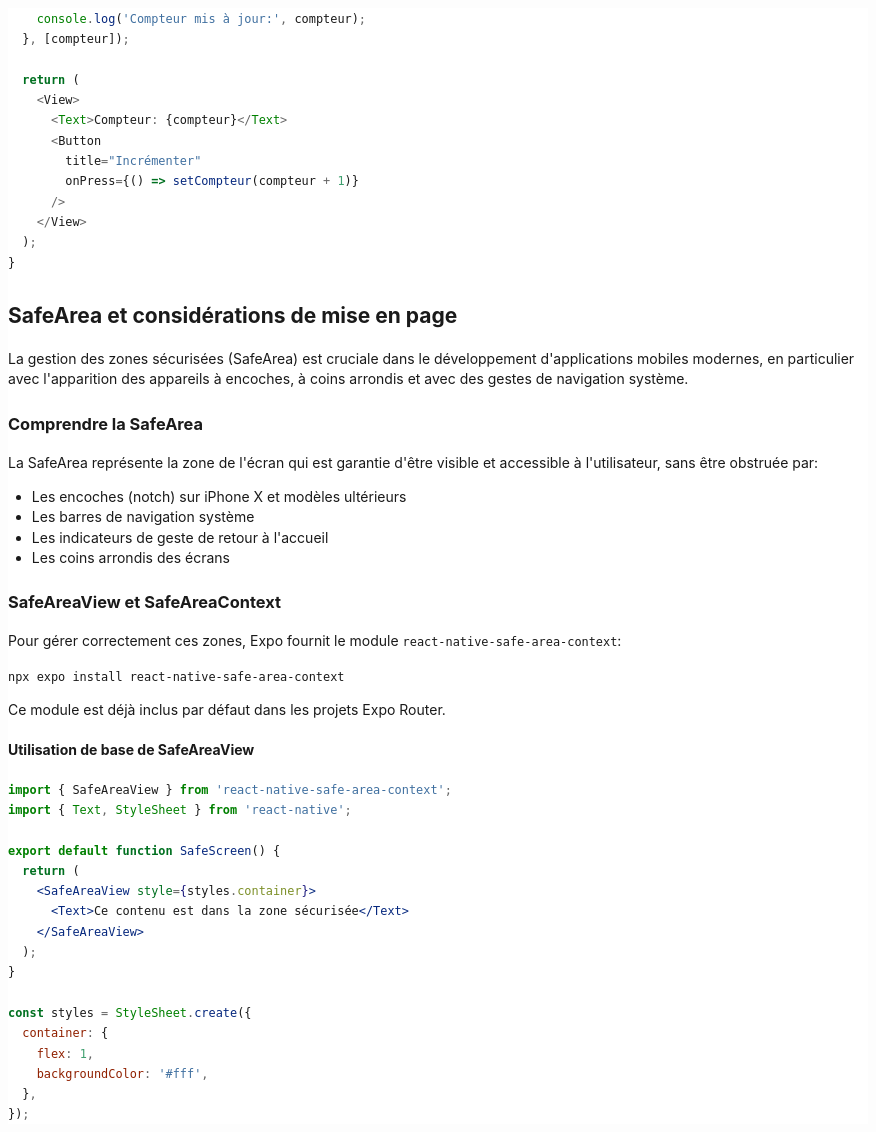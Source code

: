 ```javascript
    console.log('Compteur mis à jour:', compteur);
  }, [compteur]);
  
  return (
    <View>
      <Text>Compteur: {compteur}</Text>
      <Button 
        title="Incrémenter" 
        onPress={() => setCompteur(compteur + 1)}
      />
    </View>
  );
}
```

## SafeArea et considérations de mise en page

La gestion des zones sécurisées (SafeArea) est cruciale dans le développement d'applications mobiles modernes, en particulier avec l'apparition des appareils à encoches, à coins arrondis et avec des gestes de navigation système.

### Comprendre la SafeArea

La SafeArea représente la zone de l'écran qui est garantie d'être visible et accessible à l'utilisateur, sans être obstruée par:

- Les encoches (notch) sur iPhone X et modèles ultérieurs
- Les barres de navigation système
- Les indicateurs de geste de retour à l'accueil
- Les coins arrondis des écrans

### SafeAreaView et SafeAreaContext

Pour gérer correctement ces zones, Expo fournit le module `react-native-safe-area-context`:

```bash
npx expo install react-native-safe-area-context
```

Ce module est déjà inclus par défaut dans les projets Expo Router.

#### Utilisation de base de SafeAreaView

```jsx
import { SafeAreaView } from 'react-native-safe-area-context';
import { Text, StyleSheet } from 'react-native';

export default function SafeScreen() {
  return (
    <SafeAreaView style={styles.container}>
      <Text>Ce contenu est dans la zone sécurisée</Text>
    </SafeAreaView>
  );
}

const styles = StyleSheet.create({
  container: {
    flex: 1,
    backgroundColor: '#fff',
  },
});
```
